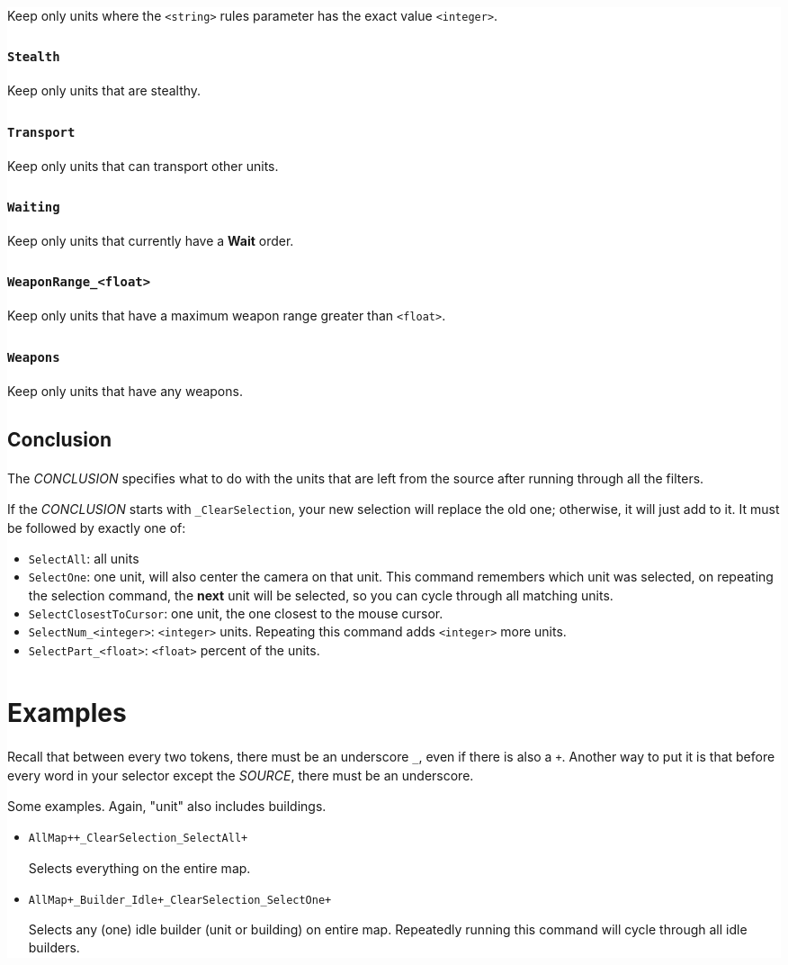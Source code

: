   Keep only units where the `<string>` rules parameter has the exact value `<integer>`.

### `Stealth`

  Keep only units that are stealthy.

### `Transport`

  Keep only units that can transport other units.

### `Waiting`

  Keep only units that currently have a **Wait** order.

### `WeaponRange_<float>`

  Keep only units that have a maximum weapon range greater than `<float>`.

### `Weapons`

  Keep only units that have any weapons.


## Conclusion

The *CONCLUSION* specifies what to do with the units that are left from the source after running through all the filters.

If the *CONCLUSION* starts with `_ClearSelection`, your new selection will replace the old one; otherwise, it will just add to it. It must be followed by exactly one of:

- `SelectAll`: all units
- `SelectOne`: one unit, will also center the camera on that unit. This command remembers which unit was selected, on repeating the selection command, the **next** unit will be selected, so you can cycle through all matching units.
- `SelectClosestToCursor`: one unit, the one closest to the mouse cursor.
- `SelectNum_<integer>`: `<integer>` units. Repeating this command adds `<integer>` more units.
- `SelectPart_<float>`: `<float>` percent of the units.


# Examples
Recall that between every two tokens, there must be an underscore `_`, even if there is also a `+`. Another way to put it is that before every word in your selector except the *SOURCE*, there must be an underscore.

Some examples. Again, "unit" also includes buildings.

- `AllMap++_ClearSelection_SelectAll+`

  Selects everything on the entire map.

- `AllMap+_Builder_Idle+_ClearSelection_SelectOne+`

  Selects any (one) idle builder (unit or building) on entire map. Repeatedly running this command will cycle through all idle builders.
